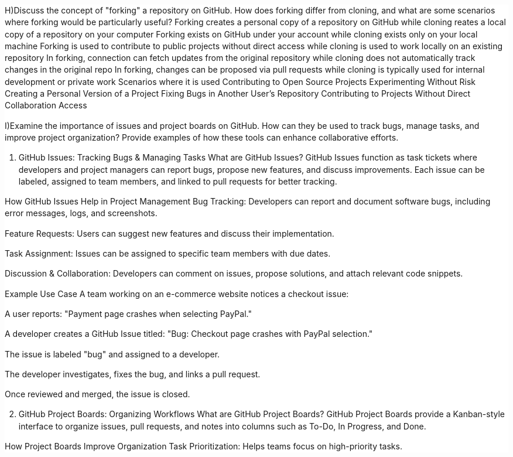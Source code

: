 H)Discuss the concept of "forking" a repository on GitHub. How does forking differ from cloning, and what are some scenarios where forking would be particularly useful?
Forking creates a personal copy of a repository on GitHub while cloning reates a local copy of a repository on your computer
Forking exists on GitHub under your account while cloning exists only on your local machine
Forking is used to contribute to public projects without direct access while cloning is used to work locally on an existing repository
In forking, connection can fetch updates from the original repository while cloning does not automatically track changes in the original repo
In forking, changes can be proposed via pull requests while cloning is typically used for internal development or private work
Scenarios where it is used
Contributing to Open Source Projects
Experimenting Without Risk
Creating a Personal Version of a Project
Fixing Bugs in Another User’s Repository
Contributing to Projects Without Direct Collaboration Access

I)Examine the importance of issues and project boards on GitHub. How can they be used to track bugs, manage tasks, and improve project organization? Provide examples of how these tools can enhance collaborative efforts.
1. GitHub Issues: Tracking Bugs & Managing Tasks
What are GitHub Issues?
GitHub Issues function as task tickets where developers and project managers can report bugs, propose new features, and discuss improvements. Each issue can be labeled, assigned to team members, and linked to pull requests for better tracking.

How GitHub Issues Help in Project Management
Bug Tracking: Developers can report and document software bugs, including error messages, logs, and screenshots.

Feature Requests: Users can suggest new features and discuss their implementation.

Task Assignment: Issues can be assigned to specific team members with due dates.

Discussion & Collaboration: Developers can comment on issues, propose solutions, and attach relevant code snippets.

Example Use Case
A team working on an e-commerce website notices a checkout issue:

A user reports: "Payment page crashes when selecting PayPal."

A developer creates a GitHub Issue titled: "Bug: Checkout page crashes with PayPal selection."

The issue is labeled "bug" and assigned to a developer.

The developer investigates, fixes the bug, and links a pull request.

Once reviewed and merged, the issue is closed.

2. GitHub Project Boards: Organizing Workflows
What are GitHub Project Boards?
GitHub Project Boards provide a Kanban-style interface to organize issues, pull requests, and notes into columns such as To-Do, In Progress, and Done.

How Project Boards Improve Organization
Task Prioritization: Helps teams focus on high-priority tasks.
